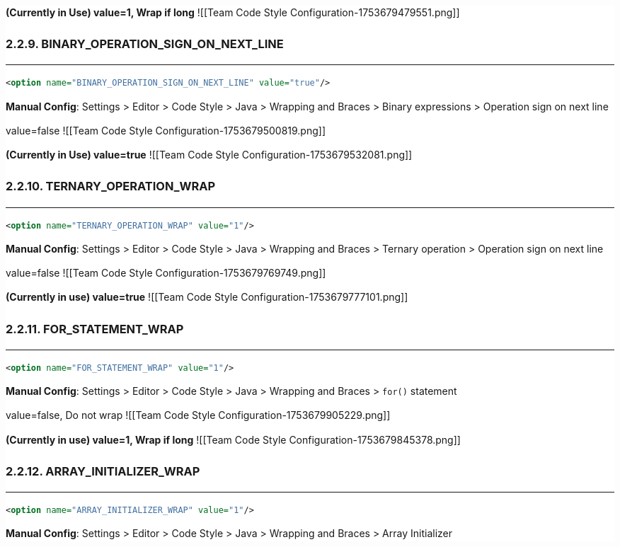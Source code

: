 **(Currently in Use) value=1, Wrap if long**
![[Team Code Style Configuration-1753679479551.png]]

### 2.2.9. BINARY_OPERATION_SIGN_ON_NEXT_LINE
---
```xml
<option name="BINARY_OPERATION_SIGN_ON_NEXT_LINE" value="true"/>
```
**Manual Config**: Settings > Editor > Code Style > Java > Wrapping and Braces > Binary expressions > Operation sign on next line

value=false
![[Team Code Style Configuration-1753679500819.png]]

**(Currently in Use) value=true**
![[Team Code Style Configuration-1753679532081.png]]

### 2.2.10. TERNARY_OPERATION_WRAP
---
```xml
<option name="TERNARY_OPERATION_WRAP" value="1"/>
```
**Manual Config**: Settings > Editor > Code Style > Java > Wrapping and Braces > Ternary operation > Operation sign on next line

value=false
![[Team Code Style Configuration-1753679769749.png]]

**(Currently in use) value=true**
![[Team Code Style Configuration-1753679777101.png]]

### 2.2.11. FOR_STATEMENT_WRAP
---
```xml
<option name="FOR_STATEMENT_WRAP" value="1"/>
```
**Manual Config**: Settings > Editor > Code Style > Java > Wrapping and Braces > `for()` statement

value=false, Do not wrap
![[Team Code Style Configuration-1753679905229.png]]

**(Currently in use) value=1, Wrap if long**
![[Team Code Style Configuration-1753679845378.png]]

### 2.2.12. ARRAY_INITIALIZER_WRAP
---
```xml
<option name="ARRAY_INITIALIZER_WRAP" value="1"/>
```
**Manual Config**: Settings > Editor > Code Style > Java > Wrapping and Braces > Array Initializer
